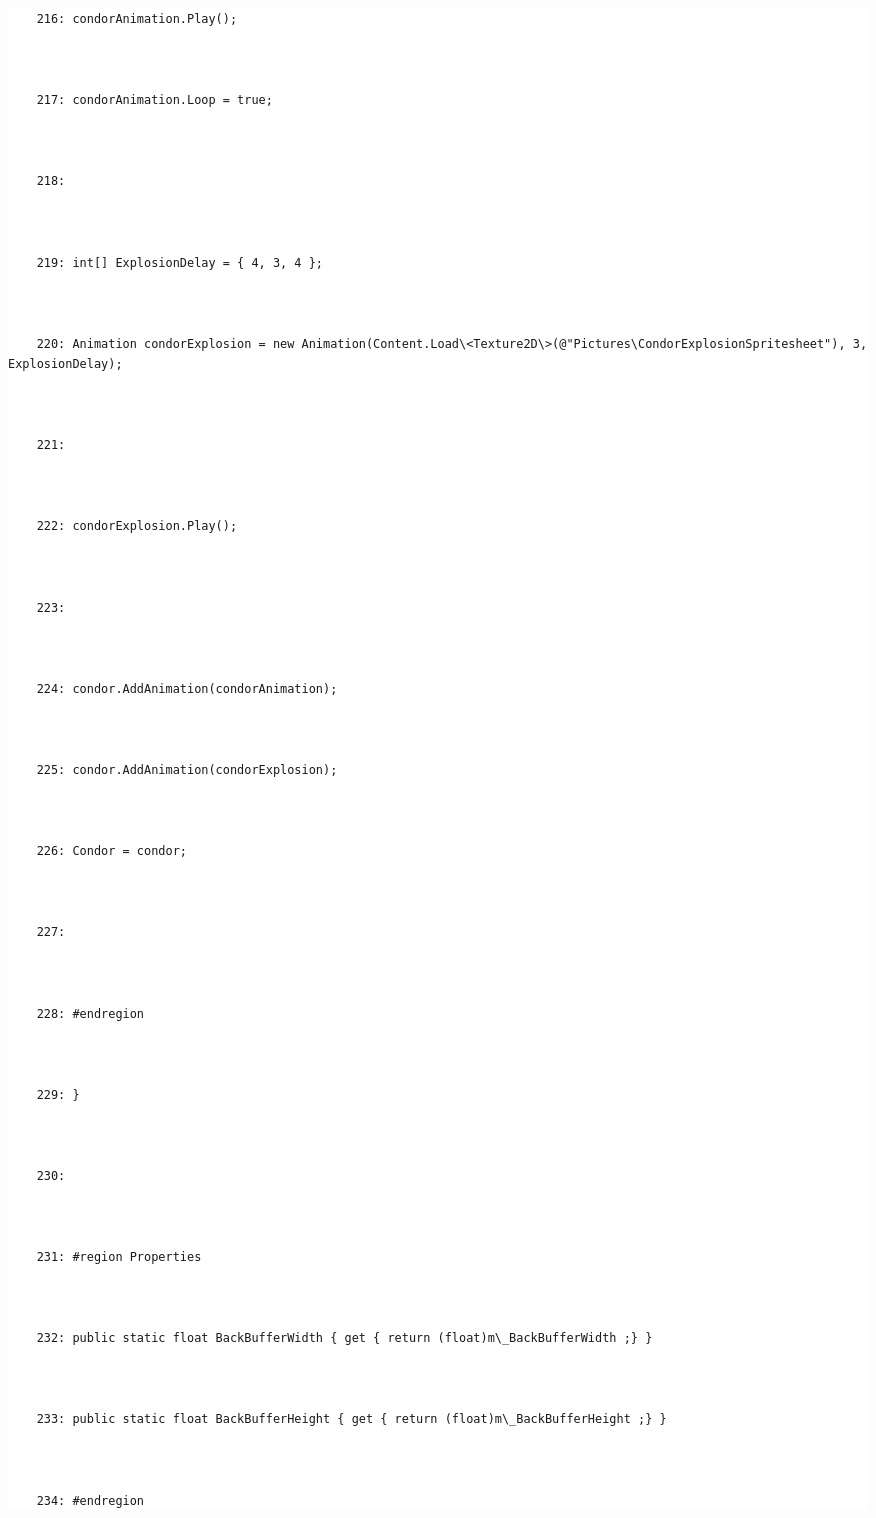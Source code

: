         216: condorAnimation.Play();
    
    
    
        217: condorAnimation.Loop = true;
    
    
    
        218: 
    
    
    
        219: int[] ExplosionDelay = { 4, 3, 4 };
    
    
    
        220: Animation condorExplosion = new Animation(Content.Load\<Texture2D\>(@"Pictures\CondorExplosionSpritesheet"), 3, ExplosionDelay);
    
    
    
        221: 
    
    
    
        222: condorExplosion.Play();
    
    
    
        223: 
    
    
    
        224: condor.AddAnimation(condorAnimation);
    
    
    
        225: condor.AddAnimation(condorExplosion);
    
    
    
        226: Condor = condor;
    
    
    
        227: 
    
    
    
        228: #endregion
    
    
    
        229: }
    
    
    
        230: 
    
    
    
        231: #region Properties
    
    
    
        232: public static float BackBufferWidth { get { return (float)m\_BackBufferWidth ;} }
    
    
    
        233: public static float BackBufferHeight { get { return (float)m\_BackBufferHeight ;} }
    
    
    
        234: #endregion
    
    